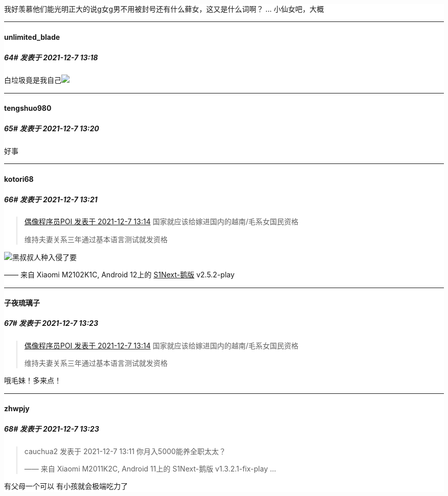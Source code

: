 我好羡慕他们能光明正大的说g女g男不用被封号还有什么藓女，这又是什么词啊？ ...</blockquote>
小仙女吧，大概

*****

####  unlimited_blade  
##### 64#       发表于 2021-12-7 13:18

白垃圾竟是我自己<img src="https://static.saraba1st.com/image/smiley/face2017/065.png" referrerpolicy="no-referrer">

*****

####  tengshuo980  
##### 65#       发表于 2021-12-7 13:20

好事

*****

####  kotori68  
##### 66#       发表于 2021-12-7 13:21

<blockquote><a href="httphttps://bbs.saraba1st.com/2b/forum.php?mod=redirect&amp;goto=findpost&amp;pid=53839954&amp;ptid=2041216" target="_blank">偶像程序员POI 发表于 2021-12-7 13:14</a>
国家就应该给嫁进国内的越南/毛系女国民资格

维持夫妻关系三年通过基本语言测试就发资格</blockquote>
<img src="https://static.saraba1st.com/image/smiley/face2017/019.png" referrerpolicy="no-referrer">黑叔叔人种入侵了要

—— 来自 Xiaomi M2102K1C, Android 12上的 [S1Next-鹅版](https://github.com/ykrank/S1-Next/releases) v2.5.2-play

*****

####  子夜琉璃子  
##### 67#       发表于 2021-12-7 13:23

<blockquote><a href="httphttps://bbs.saraba1st.com/2b/forum.php?mod=redirect&amp;goto=findpost&amp;pid=53839954&amp;ptid=2041216" target="_blank">偶像程序员POI 发表于 2021-12-7 13:14</a>
国家就应该给嫁进国内的越南/毛系女国民资格

维持夫妻关系三年通过基本语言测试就发资格</blockquote>
哦毛妹！多来点！

*****

####  zhwpjy  
##### 68#       发表于 2021-12-7 13:23

<blockquote>cauchua2 发表于 2021-12-7 13:11
你月入5000能养全职太太？

—— 来自 Xiaomi M2011K2C, Android 11上的 S1Next-鹅版 v1.3.2.1-fix-play ...</blockquote>
有父母一个可以 有小孩就会极端吃力了

